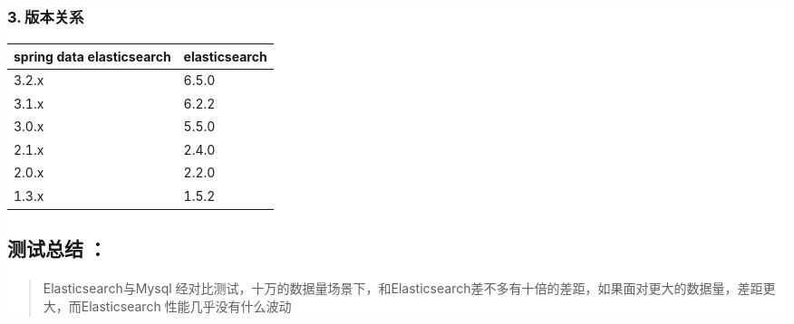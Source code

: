 

### 3. 版本关系

| spring data elasticsearch | elasticsearch |
| ------------------------- | ------------- |
| 3.2.x                     | 6.5.0         |
| 3.1.x                     | 6.2.2         |
| 3.0.x                     | 5.5.0         |
| 2.1.x                     | 2.4.0         |
| 2.0.x                     | 2.2.0         |
| 1.3.x                     | 1.5.2         |



## 测试总结 ：

>  Elasticsearch与Mysql 经对比测试，十万的数据量场景下，和Elasticsearch差不多有十倍的差距，如果面对更大的数据量，差距更大，而Elasticsearch 性能几乎没有什么波动


